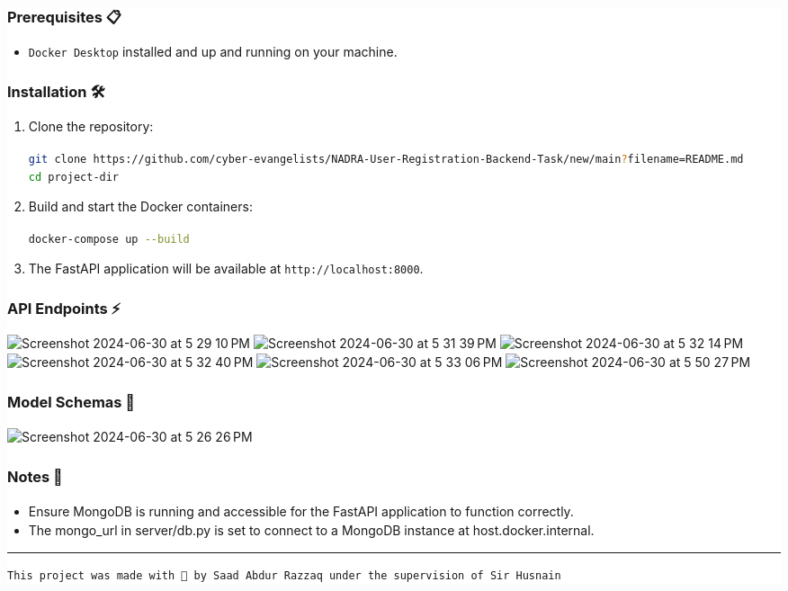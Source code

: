 ### Prerequisites 📋

- `Docker Desktop` installed and up and running on your machine.

### Installation 🛠️

1. Clone the repository:

    ```sh
    git clone https://github.com/cyber-evangelists/NADRA-User-Registration-Backend-Task/new/main?filename=README.md
    cd project-dir
    ```

2. Build and start the Docker containers:

    ```sh
    docker-compose up --build
    ```

3. The FastAPI application will be available at `http://localhost:8000`.
   

### API Endpoints ⚡

<img width="748" alt="Screenshot 2024-06-30 at 5 29 10 PM" src="https://github.com/cyber-evangelists/NADRA-User-Registration-Backend-Task/assets/173667240/fbf20811-3bda-44df-8a69-d491bcc6bae6">

<img width="730" alt="Screenshot 2024-06-30 at 5 31 39 PM" src="https://github.com/cyber-evangelists/NADRA-User-Registration-Backend-Task/assets/173667240/1edaeb14-863f-4e8e-a559-5688b1432279">

<img width="727" alt="Screenshot 2024-06-30 at 5 32 14 PM" src="https://github.com/cyber-evangelists/NADRA-User-Registration-Backend-Task/assets/173667240/599103d1-c19e-47c1-887e-a867e8c5ed3a">

<img width="735" alt="Screenshot 2024-06-30 at 5 32 40 PM" src="https://github.com/cyber-evangelists/NADRA-User-Registration-Backend-Task/assets/173667240/9d65be82-d4d0-427d-a46c-60d32c4a7864">

<img width="729" alt="Screenshot 2024-06-30 at 5 33 06 PM" src="https://github.com/cyber-evangelists/NADRA-User-Registration-Backend-Task/assets/173667240/0755b766-590e-4e81-84c6-cc8822714162">

<img width="344" alt="Screenshot 2024-06-30 at 5 50 27 PM" src="https://github.com/cyber-evangelists/NADRA-User-Registration-Backend-Task/assets/173667240/f473ab63-d9ed-462b-b18e-b375d3391d5e">

### Model Schemas 🧩

<img width="1157" alt="Screenshot 2024-06-30 at 5 26 26 PM" src="https://github.com/cyber-evangelists/NADRA-User-Registration-Backend-Task/assets/173667240/da0c7def-e27a-4eb7-a628-aa469d29f012">

### Notes 📒

- Ensure MongoDB is running and accessible for the FastAPI application to function correctly.
- The mongo_url in server/db.py is set to connect to a MongoDB instance at host.docker.internal.

---

```bash
This project was made with 💖 by Saad Abdur Razzaq under the supervision of Sir Husnain
```
